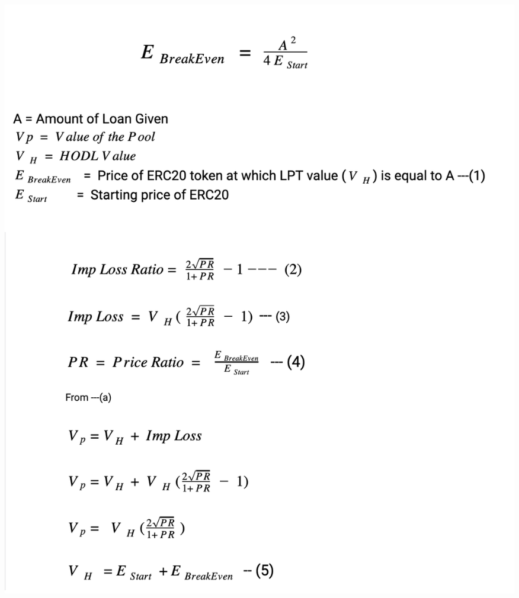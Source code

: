 ![](../../.gitbook/assets/screenshot-2020-11-07-at-2.29.59-pm.png)

![](../../.gitbook/assets/screenshot-2020-11-07-at-8.00.08-pm.png)

